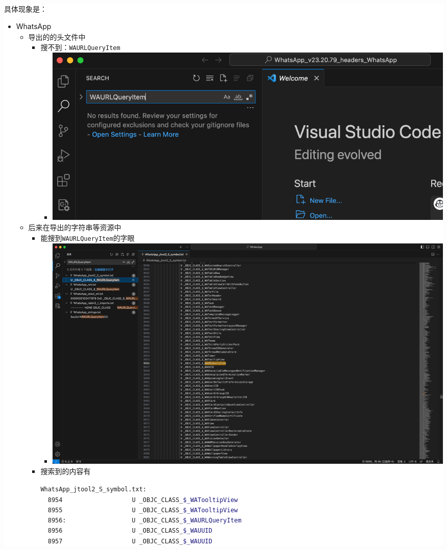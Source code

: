具体现象是：

* WhatsApp
  * 导出的的头文件中
    * 搜不到：`WAURLQueryItem`
      * ![whatsapp_exported_headers_not_found_waurlqueryitem](../assets/img/whatsapp_exported_headers_not_found_waurlqueryitem.png)
  * 后来在导出的字符串等资源中
    * 能搜到`WAURLQueryItem`的字眼
      * ![whatsapp_exported_strings_has_waurlqueryitem](../assets/img/whatsapp_exported_strings_has_waurlqueryitem.png)
    * 搜索到的内容有
      ```bash
      WhatsApp_jtool2_S_symbol.txt:
        8954                   U _OBJC_CLASS_$_WATooltipView
        8955                   U _OBJC_CLASS_$_WATooltipView
        8956:                  U _OBJC_CLASS_$_WAURLQueryItem
        8956                   U _OBJC_CLASS_$_WAUUID
        8957                   U _OBJC_CLASS_$_WAUUID
